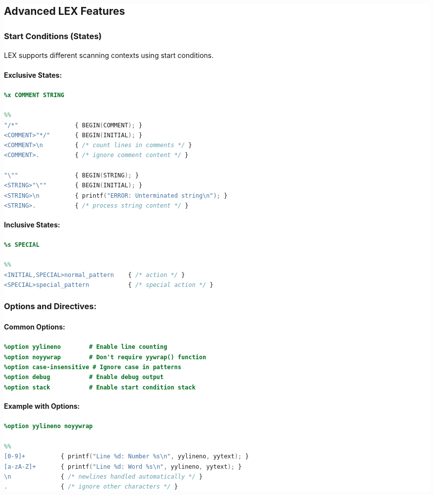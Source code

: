 
## Advanced LEX Features

### Start Conditions (States)
LEX supports different scanning contexts using start conditions.

#### Exclusive States:
```lex
%x COMMENT STRING

%%
"/*"                { BEGIN(COMMENT); }
<COMMENT>"*/"       { BEGIN(INITIAL); }
<COMMENT>\n         { /* count lines in comments */ }
<COMMENT>.          { /* ignore comment content */ }

"\""                { BEGIN(STRING); }
<STRING>"\""        { BEGIN(INITIAL); }
<STRING>\n          { printf("ERROR: Unterminated string\n"); }
<STRING>.           { /* process string content */ }
```

#### Inclusive States:
```lex
%s SPECIAL

%%
<INITIAL,SPECIAL>normal_pattern    { /* action */ }
<SPECIAL>special_pattern           { /* special action */ }
```

### Options and Directives:

#### Common Options:
```lex
%option yylineno        # Enable line counting
%option noyywrap        # Don't require yywrap() function
%option case-insensitive # Ignore case in patterns
%option debug           # Enable debug output
%option stack           # Enable start condition stack
```

#### Example with Options:
```lex
%option yylineno noyywrap

%%
[0-9]+          { printf("Line %d: Number %s\n", yylineno, yytext); }
[a-zA-Z]+       { printf("Line %d: Word %s\n", yylineno, yytext); }
\n              { /* newlines handled automatically */ }
.               { /* ignore other characters */ }
```
